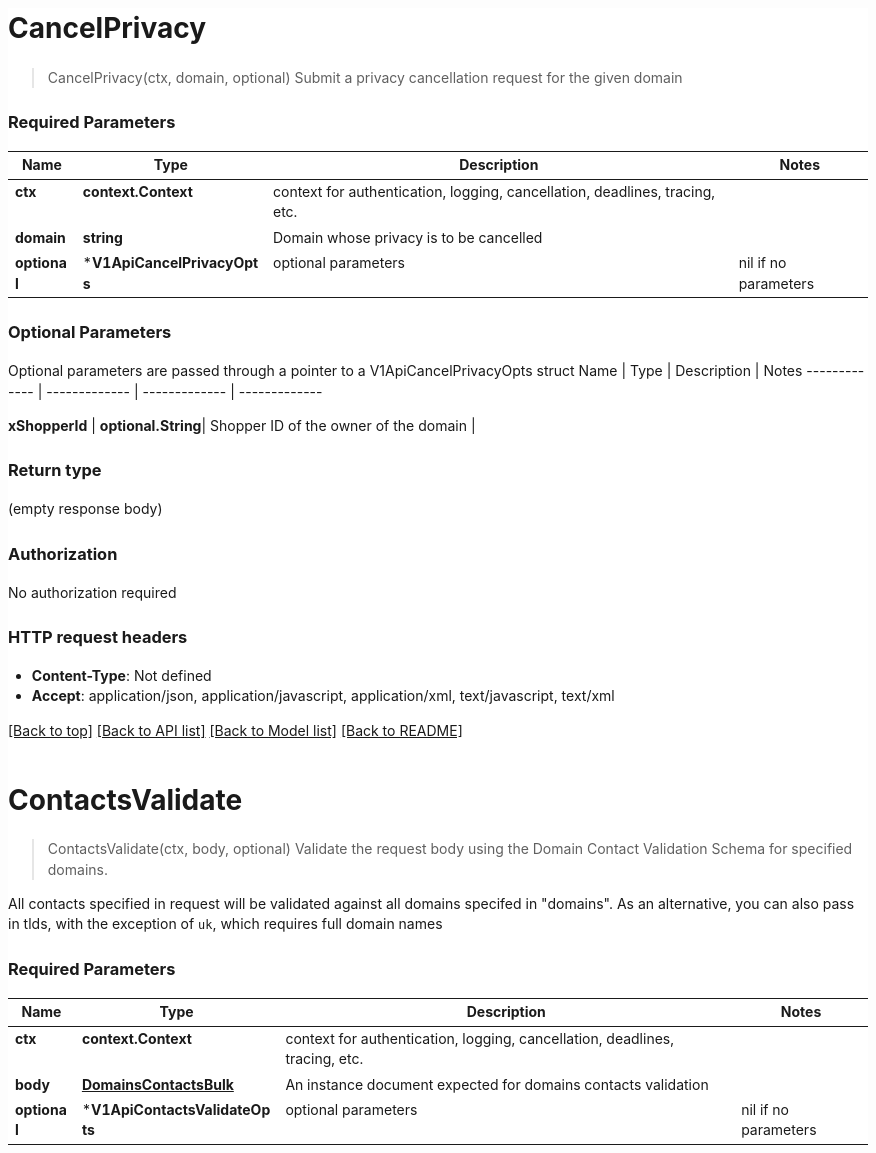 # **CancelPrivacy**
> CancelPrivacy(ctx, domain, optional)
Submit a privacy cancellation request for the given domain

### Required Parameters

Name | Type | Description  | Notes
------------- | ------------- | ------------- | -------------
 **ctx** | **context.Context** | context for authentication, logging, cancellation, deadlines, tracing, etc.
  **domain** | **string**| Domain whose privacy is to be cancelled | 
 **optional** | ***V1ApiCancelPrivacyOpts** | optional parameters | nil if no parameters

### Optional Parameters
Optional parameters are passed through a pointer to a V1ApiCancelPrivacyOpts struct
Name | Type | Description  | Notes
------------- | ------------- | ------------- | -------------

 **xShopperId** | **optional.String**| Shopper ID of the owner of the domain | 

### Return type

 (empty response body)

### Authorization

No authorization required

### HTTP request headers

 - **Content-Type**: Not defined
 - **Accept**: application/json, application/javascript, application/xml, text/javascript, text/xml

[[Back to top]](#) [[Back to API list]](../README.md#documentation-for-api-endpoints) [[Back to Model list]](../README.md#documentation-for-models) [[Back to README]](../README.md)

# **ContactsValidate**
> ContactsValidate(ctx, body, optional)
Validate the request body using the Domain Contact Validation Schema for specified domains.

All contacts specified in request will be validated against all domains specifed in \"domains\". As an alternative, you can also pass in tlds, with the exception of `uk`, which requires full domain names

### Required Parameters

Name | Type | Description  | Notes
------------- | ------------- | ------------- | -------------
 **ctx** | **context.Context** | context for authentication, logging, cancellation, deadlines, tracing, etc.
  **body** | [**DomainsContactsBulk**](DomainsContactsBulk.md)| An instance document expected for domains contacts validation | 
 **optional** | ***V1ApiContactsValidateOpts** | optional parameters | nil if no parameters
